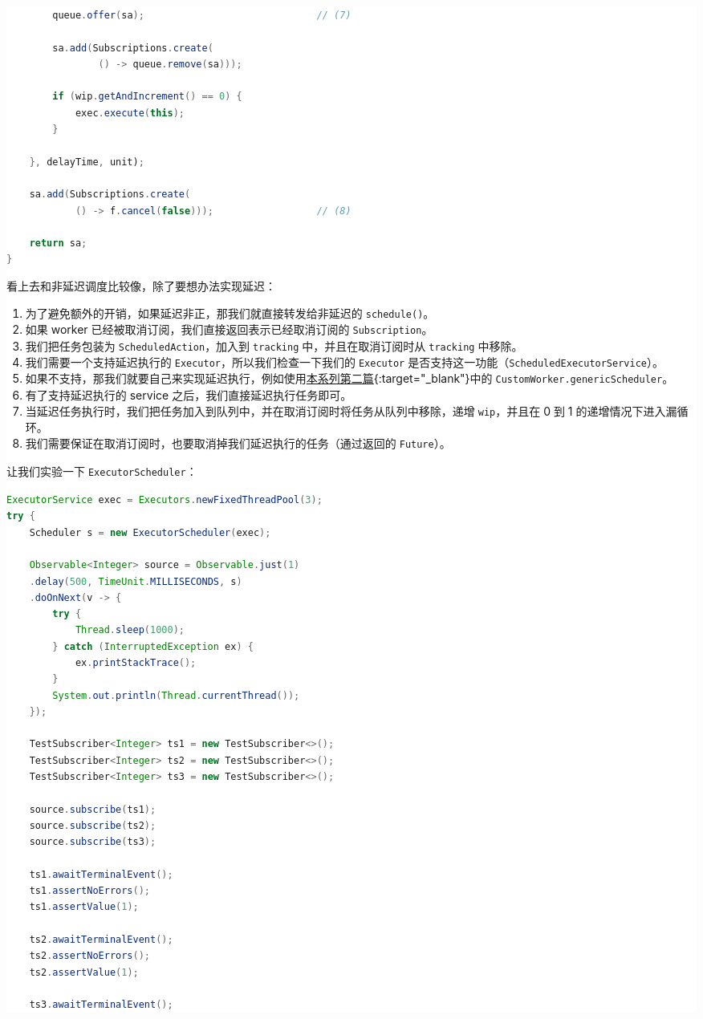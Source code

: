 ~~~ java
        queue.offer(sa);                              // (7)
         
        sa.add(Subscriptions.create(
                () -> queue.remove(sa)));
         
        if (wip.getAndIncrement() == 0) {
            exec.execute(this);
        }
         
    }, delayTime, unit);
     
    sa.add(Subscriptions.create(
            () -> f.cancel(false)));                  // (8)
     
    return sa;
}
~~~

看上去和非延迟调度比较像，除了要想办法实现延迟：

1. 为了避免额外的开销，如果延迟非正，那我们就直接转发给非延迟的 `schedule()`。
2. 如果 worker 已经被取消订阅，我们直接返回表示已经取消订阅的 `Subscription`。
3. 我们把任务包装为 `ScheduledAction`，加入到 `tracking` 中，并且在取消订阅时从 `tracking` 中移除。
4. 我们需要一个支持延迟执行的 `Executor`，所以我们检查一下我们的 `Executor` 是否支持这一功能（`ScheduledExecutorService`）。
5. 如果不支持，那我们就要自己来实现延迟执行，例如使用[本系列第二篇](/AdvancedRxJava/2016/08/19/schedulers-2/){:target="_blank"}中的 `CustomWorker.genericScheduler`。
6. 有了支持延迟执行的 service 之后，我们直接延迟执行任务即可。
7. 当延迟任务执行时，我们把任务加入到队列中，并在取消订阅时将任务从队列中移除，递增 `wip`，并且在 0 到 1 的递增情况下进入漏循环。
8. 我们需要保证在取消订阅时，也要取消掉我们延迟执行的任务（通过返回的 `Future`）。

让我们实验一下 `ExecutorScheduler`：

~~~ java
ExecutorService exec = Executors.newFixedThreadPool(3);
try {
    Scheduler s = new ExecutorScheduler(exec);
 
    Observable<Integer> source = Observable.just(1)
    .delay(500, TimeUnit.MILLISECONDS, s)
    .doOnNext(v -> {
        try {
            Thread.sleep(1000);
        } catch (InterruptedException ex) {
            ex.printStackTrace();
        }
        System.out.println(Thread.currentThread());
    });
     
    TestSubscriber<Integer> ts1 = new TestSubscriber<>();
    TestSubscriber<Integer> ts2 = new TestSubscriber<>();
    TestSubscriber<Integer> ts3 = new TestSubscriber<>();
     
    source.subscribe(ts1);
    source.subscribe(ts2);
    source.subscribe(ts3);
     
    ts1.awaitTerminalEvent();
    ts1.assertNoErrors();
    ts1.assertValue(1);
     
    ts2.awaitTerminalEvent();
    ts2.assertNoErrors();
    ts2.assertValue(1);
 
    ts3.awaitTerminalEvent();
~~~